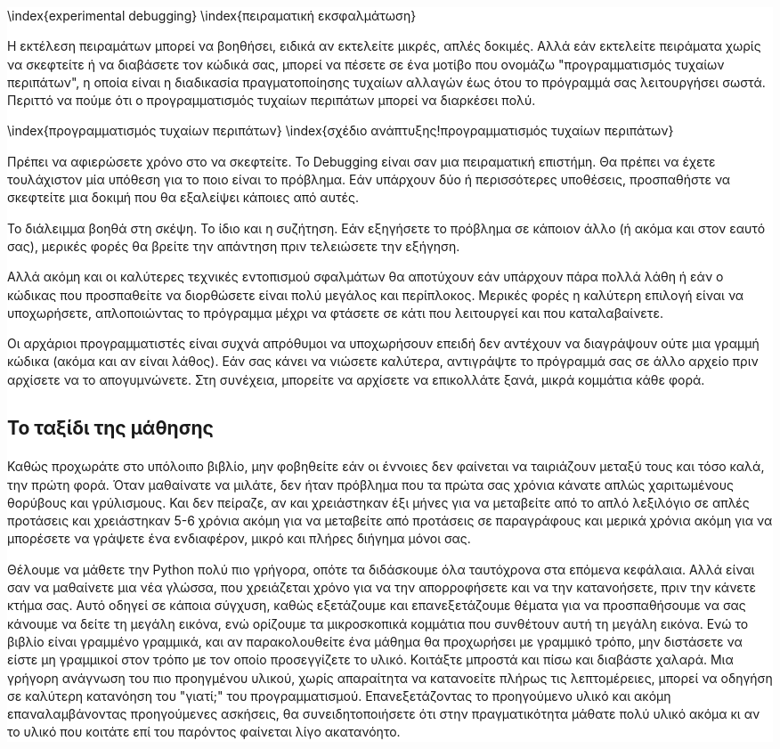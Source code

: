 \index{experimental debugging}
\index{πειραματική εκσφαλμάτωση}

Η εκτέλεση πειραμάτων μπορεί να βοηθήσει, ειδικά αν εκτελείτε μικρές, απλές δοκιμές. Αλλά εάν εκτελείτε
πειράματα χωρίς να σκεφτείτε ή να διαβάσετε τον κώδικά σας, μπορεί να πέσετε σε ένα μοτίβο που ονομάζω
"προγραμματισμός τυχαίων περιπάτων", η οποία είναι η διαδικασία πραγματοποίησης τυχαίων αλλαγών έως ότου το
πρόγραμμά σας λειτουργήσει σωστά. Περιττό να πούμε ότι ο προγραμματισμός τυχαίων περιπάτων μπορεί να διαρκέσει
πολύ.

\index{προγραμματισμός τυχαίων περιπάτων}
\index{σχέδιο ανάπτυξης!προγραμματισμός τυχαίων περιπάτων}

Πρέπει να αφιερώσετε χρόνο στο να σκεφτείτε. Το Debugging είναι σαν μια πειραματική επιστήμη. Θα πρέπει να
έχετε τουλάχιστον μία υπόθεση για το ποιο είναι το πρόβλημα. Εάν υπάρχουν δύο ή περισσότερες υποθέσεις,
προσπαθήστε να σκεφτείτε μια δοκιμή που θα εξαλείψει κάποιες από αυτές.

Το διάλειμμα βοηθά στη σκέψη. Το ίδιο και η συζήτηση. Εάν εξηγήσετε το πρόβλημα σε κάποιον άλλο (ή ακόμα και
στον εαυτό σας), μερικές φορές θα βρείτε την απάντηση πριν τελειώσετε την εξήγηση.

Αλλά ακόμη και οι καλύτερες τεχνικές εντοπισμού σφαλμάτων θα αποτύχουν εάν υπάρχουν πάρα πολλά λάθη ή εάν ο
κώδικας που προσπαθείτε να διορθώσετε είναι πολύ μεγάλος και περίπλοκος. Μερικές φορές η καλύτερη επιλογή
είναι να υποχωρήσετε, απλοποιώντας το πρόγραμμα μέχρι να φτάσετε σε κάτι που λειτουργεί και που καταλαβαίνετε.

Οι αρχάριοι προγραμματιστές είναι συχνά απρόθυμοι να υποχωρήσουν επειδή δεν αντέχουν να διαγράψουν ούτε μια
γραμμή κώδικα (ακόμα και αν είναι λάθος). Εάν σας κάνει να νιώσετε καλύτερα, αντιγράψτε το πρόγραμμά σας σε
άλλο αρχείο πριν αρχίσετε να το απογυμνώνετε. Στη συνέχεια, μπορείτε να αρχίσετε να επικολλάτε ξανά, μικρά
κομμάτια κάθε φορά.

Το ταξίδι της μάθησης
---------------------

Καθώς προχωράτε στο υπόλοιπο βιβλίο, μην φοβηθείτε εάν οι έννοιες δεν φαίνεται να ταιριάζουν μεταξύ τους και τόσο καλά,
την πρώτη φορά. Όταν μαθαίνατε να μιλάτε, δεν ήταν πρόβλημα που τα πρώτα σας χρόνια κάνατε απλώς χαριτωμένους
θορύβους και γρύλισμους. Και δεν πείραζε, αν και χρειάστηκαν έξι μήνες για να μεταβείτε από το απλό λεξιλόγιο
σε απλές προτάσεις και χρειάστηκαν 5-6 χρόνια ακόμη για να μεταβείτε από προτάσεις σε παραγράφους και μερικά
χρόνια ακόμη για να μπορέσετε να γράψετε ένα ενδιαφέρον, μικρό και πλήρες διήγημα μόνοι σας.

Θέλουμε να μάθετε την Python πολύ πιο γρήγορα, οπότε τα διδάσκουμε όλα ταυτόχρονα στα επόμενα κεφάλαια. Αλλά είναι σαν να μαθαίνετε μια νέα γλώσσα, που χρειάζεται χρόνο για να την απορροφήσετε και να την κατανοήσετε, πριν την κάνετε κτήμα σας. Αυτό οδηγεί σε κάποια σύγχυση, καθώς εξετάζουμε και επανεξετάζουμε θέματα για να προσπαθήσουμε να σας κάνουμε να δείτε τη μεγάλη εικόνα, ενώ ορίζουμε τα μικροσκοπικά κομμάτια που συνθέτουν αυτή τη μεγάλη εικόνα. Ενώ το βιβλίο είναι γραμμένο γραμμικά, και αν παρακολουθείτε ένα μάθημα θα προχωρήσει με γραμμικό τρόπο, μην διστάσετε να είστε μη γραμμικοί στον τρόπο με τον οποίο προσεγγίζετε το υλικό. Κοιτάξτε μπροστά και πίσω και διαβάστε χαλαρά. Μια γρήγορη ανάγνωση του πιο προηγμένου υλικού, χωρίς απαραίτητα να κατανοείτε πλήρως τις λεπτομέρειες, μπορεί να οδηγήση σε καλύτερη κατανόηση του "γιατί;" του προγραμματισμού. Επανεξετάζοντας το προηγούμενο υλικό και ακόμη επαναλαμβάνοντας προηγούμενες ασκήσεις, θα συνειδητοποιήσετε ότι στην πραγματικότητα μάθατε πολύ υλικό ακόμα κι αν το υλικό που κοιτάτε επί του παρόντος φαίνεται λίγο ακατανόητο.
